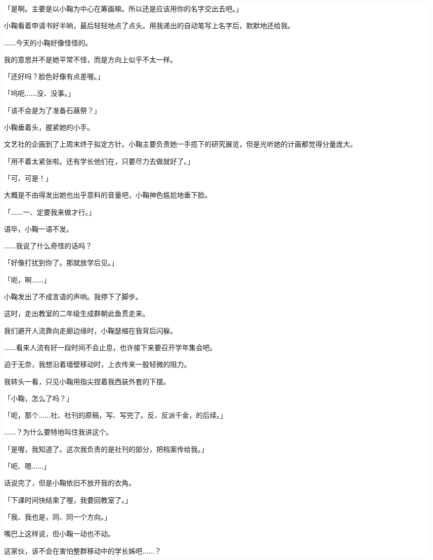 「是啊。主要是以小鞠为中心在筹画嘛。所以还是应该用你的名字交出去吧。」

小鞠看着申请书好半晌，最后轻轻地点了点头。用我递出的自动笔写上名字后，默默地还给我。

……今天的小鞠好像怪怪的。

我的意思并不是她平常不怪，而是方向上似乎不太一样。

「还好吗？脸色好像有点差喔。」

「呜呃……没、没事。」

「该不会是为了准备石蕗祭？」

小鞠垂着头，握紧她的小手。

文艺社的企画到了上周末终于拟定方针。小鞠主要负责她一手揽下的研究展览，但是光听她的计画都觉得分量庞大。

「用不着太紧张啦。还有学长他们在，只要尽力去做就好了。」

「可、可是！」

大概是不由得发出她也出乎意料的音量吧，小鞠神色尴尬地垂下脸。

「……一、定要我来做才行。」

语毕，小鞠一语不发。

……我说了什么奇怪的话吗？

「好像打扰到你了。那就放学后见。」

「呃，啊……」

小鞠发出了不成言语的声响。我停下了脚步。

这时，走出教室的二年级生成群朝此鱼贯走来。

我们避开人流靠向走廊边缘时，小鞠瑟缩在我背后闪躲。

……看来人流有好一段时间不会止息，也许接下来要召开学年集会吧。

迫于无奈，我想沿着墙壁移动时，上衣传来一股轻微的阻力。

我转头一看，只见小鞠用指尖捏着我西装外套的下摆。

「小鞠，怎么了吗？」

「呃，那个……社、社刊的原稿，写、写完了。反、反派千金，的后续。」

……？为什么要特地叫住我讲这个。

「是喔，我知道了。这次我负责的是社刊的部分，把档案传给我。」

「呃、嗯……」

话说完了，但是小鞠依旧不放开我的衣角。

「下课时间快结束了喔，我要回教室了。」

「我、我也是，同、同一个方向。」

嘴巴上这样说，但小鞠一动也不动。

这家伙，该不会在害怕整群移动中的学长姊吧……？
